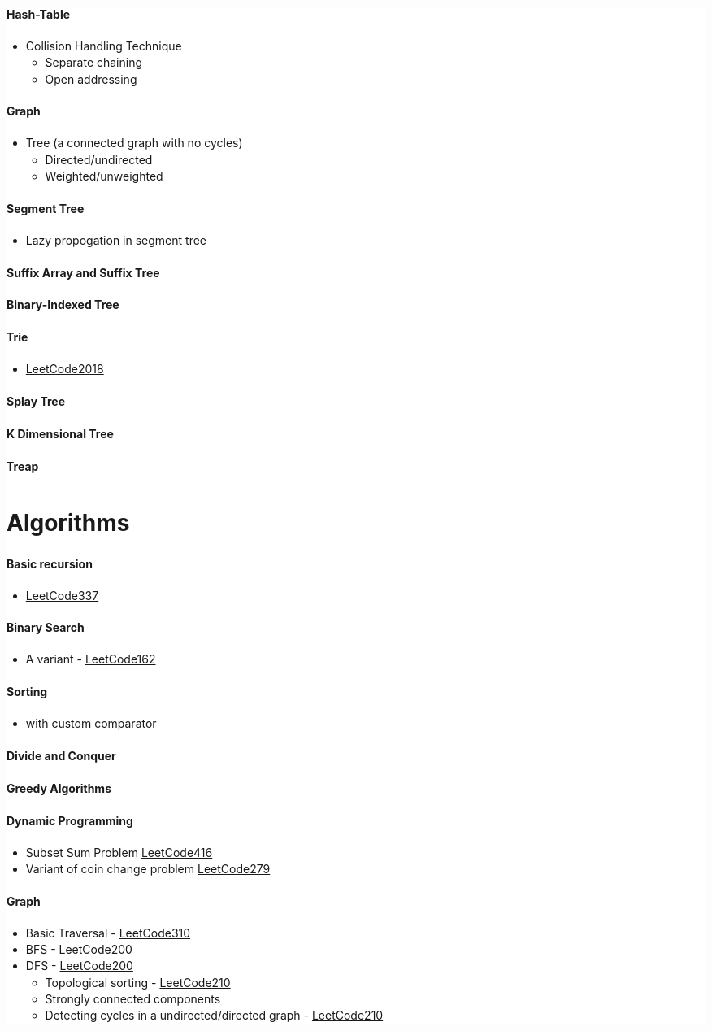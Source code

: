 #### Hash-Table
* Collision Handling Technique
	* Separate chaining
	* Open addressing

#### Graph
* Tree (a connected graph with no cycles)
	* Directed/undirected
	* Weighted/unweighted

#### Segment Tree
* Lazy propogation in segment tree

#### Suffix Array and Suffix Tree

#### Binary-Indexed Tree

#### Trie
* [LeetCode2018](https://leetcode.com/problems/implement-trie-prefix-tree/)

#### Splay Tree

#### K Dimensional Tree

#### Treap

#### 

# Algorithms
#### Basic recursion
* [LeetCode337](https://leetcode.com/problems/house-robber-iii/)

#### Binary Search
* A variant - [LeetCode162](https://leetcode.com/problems/find-peak-element/)
#### Sorting 
* [with custom comparator](https://leetcode.com/problems/largest-number/)
#### Divide and Conquer
#### Greedy Algorithms
#### Dynamic Programming
* Subset Sum Problem [LeetCode416](https://leetcode.com/problems/partition-equal-subset-sum/)
* Variant of coin change problem [LeetCode279](https://leetcode.com/problems/perfect-squares/)

#### Graph
* Basic Traversal - [LeetCode310](https://leetcode.com/problems/minimum-height-trees/)
* BFS - [LeetCode200](https://leetcode.com/problems/number-of-islands/)
* DFS - [LeetCode200](https://leetcode.com/problems/number-of-islands/)
	* Topological sorting - [LeetCode210](https://leetcode.com/problems/course-schedule-ii/) 
	* Strongly connected components
	* Detecting cycles in a undirected/directed graph - [LeetCode210](https://leetcode.com/problems/course-schedule-ii/) 

